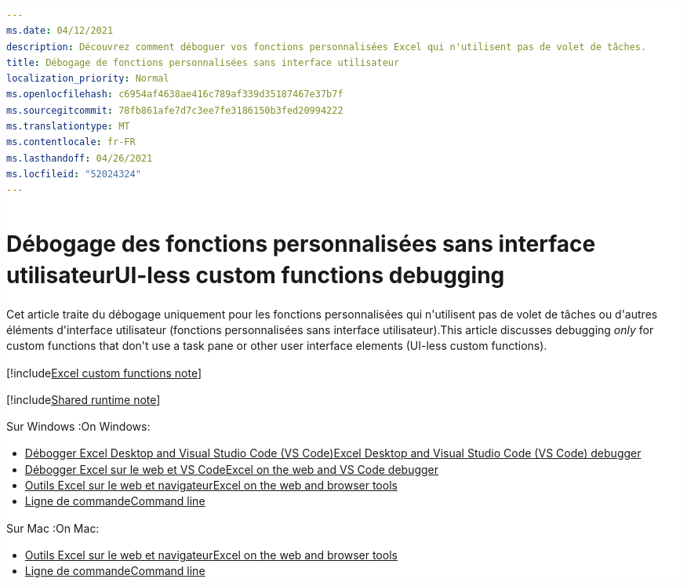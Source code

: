 ```yaml
---
ms.date: 04/12/2021
description: Découvrez comment déboguer vos fonctions personnalisées Excel qui n'utilisent pas de volet de tâches.
title: Débogage de fonctions personnalisées sans interface utilisateur
localization_priority: Normal
ms.openlocfilehash: c6954af4638ae416c789af339d35187467e37b7f
ms.sourcegitcommit: 78fb861afe7d7c3ee7fe3186150b3fed20994222
ms.translationtype: MT
ms.contentlocale: fr-FR
ms.lasthandoff: 04/26/2021
ms.locfileid: "52024324"
---
```

# <a name="ui-less-custom-functions-debugging"></a><span data-ttu-id="f8c5d-103">Débogage des fonctions personnalisées sans interface utilisateur</span><span class="sxs-lookup"><span data-stu-id="f8c5d-103">UI-less custom functions debugging</span></span>

<span data-ttu-id="f8c5d-104">Cet article traite du  débogage uniquement pour les fonctions personnalisées qui n'utilisent pas de volet de tâches ou d'autres éléments d'interface utilisateur (fonctions personnalisées sans interface utilisateur).</span><span class="sxs-lookup"><span data-stu-id="f8c5d-104">This article discusses debugging *only* for custom functions that don't use a task pane or other user interface elements (UI-less custom functions).</span></span> 

[!include[Excel custom functions note](../includes/excel-custom-functions-note.md)]

[!include[Shared runtime note](../includes/shared-runtime-note.md)]

<span data-ttu-id="f8c5d-105">Sur Windows :</span><span class="sxs-lookup"><span data-stu-id="f8c5d-105">On Windows:</span></span>
- [<span data-ttu-id="f8c5d-106">Débogger Excel Desktop and Visual Studio Code (VS Code)</span><span class="sxs-lookup"><span data-stu-id="f8c5d-106">Excel Desktop and Visual Studio Code (VS Code) debugger</span></span>](#use-the-vs-code-debugger-for-excel-desktop)
- [<span data-ttu-id="f8c5d-107">Débogger Excel sur le web et VS Code</span><span class="sxs-lookup"><span data-stu-id="f8c5d-107">Excel on the web and VS Code debugger</span></span>](#use-the-vs-code-debugger-for-excel-in-microsoft-edge)
- [<span data-ttu-id="f8c5d-108">Outils Excel sur le web et navigateur</span><span class="sxs-lookup"><span data-stu-id="f8c5d-108">Excel on the web and browser tools</span></span>](#use-the-browser-developer-tools-to-debug-custom-functions-in-excel-on-the-web)
- [<span data-ttu-id="f8c5d-109">Ligne de commande</span><span class="sxs-lookup"><span data-stu-id="f8c5d-109">Command line</span></span>](#use-the-command-line-tools-to-debug)

<span data-ttu-id="f8c5d-110">Sur Mac :</span><span class="sxs-lookup"><span data-stu-id="f8c5d-110">On Mac:</span></span>
- [<span data-ttu-id="f8c5d-111">Outils Excel sur le web et navigateur</span><span class="sxs-lookup"><span data-stu-id="f8c5d-111">Excel on the web and browser tools</span></span>](#use-the-browser-developer-tools-to-debug-custom-functions-in-excel-on-the-web)
- [<span data-ttu-id="f8c5d-112">Ligne de commande</span><span class="sxs-lookup"><span data-stu-id="f8c5d-112">Command line</span></span>](#use-the-command-line-tools-to-debug)
